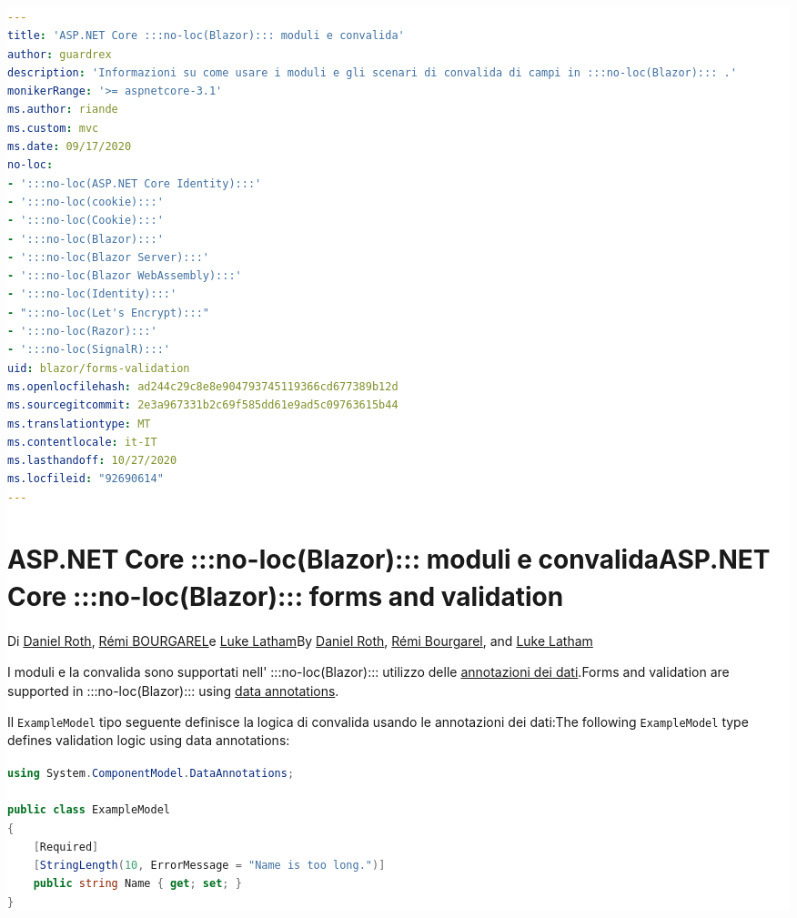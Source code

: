 ```yaml
---
title: 'ASP.NET Core :::no-loc(Blazor)::: moduli e convalida'
author: guardrex
description: 'Informazioni su come usare i moduli e gli scenari di convalida di campi in :::no-loc(Blazor)::: .'
monikerRange: '>= aspnetcore-3.1'
ms.author: riande
ms.custom: mvc
ms.date: 09/17/2020
no-loc:
- ':::no-loc(ASP.NET Core Identity):::'
- ':::no-loc(cookie):::'
- ':::no-loc(Cookie):::'
- ':::no-loc(Blazor):::'
- ':::no-loc(Blazor Server):::'
- ':::no-loc(Blazor WebAssembly):::'
- ':::no-loc(Identity):::'
- ":::no-loc(Let's Encrypt):::"
- ':::no-loc(Razor):::'
- ':::no-loc(SignalR):::'
uid: blazor/forms-validation
ms.openlocfilehash: ad244c29c8e8e904793745119366cd677389b12d
ms.sourcegitcommit: 2e3a967331b2c69f585dd61e9ad5c09763615b44
ms.translationtype: MT
ms.contentlocale: it-IT
ms.lasthandoff: 10/27/2020
ms.locfileid: "92690614"
---
```

# <a name="aspnet-core-no-locblazor-forms-and-validation"></a><span data-ttu-id="53653-103">ASP.NET Core :::no-loc(Blazor)::: moduli e convalida</span><span class="sxs-lookup"><span data-stu-id="53653-103">ASP.NET Core :::no-loc(Blazor)::: forms and validation</span></span>

<span data-ttu-id="53653-104">Di [Daniel Roth](https://github.com/danroth27), [Rémi BOURGAREL](https://remibou.github.io/)e [Luke Latham](https://github.com/guardrex)</span><span class="sxs-lookup"><span data-stu-id="53653-104">By [Daniel Roth](https://github.com/danroth27), [Rémi Bourgarel](https://remibou.github.io/), and [Luke Latham](https://github.com/guardrex)</span></span>

<span data-ttu-id="53653-105">I moduli e la convalida sono supportati nell' :::no-loc(Blazor)::: utilizzo delle [annotazioni dei dati](xref:mvc/models/validation).</span><span class="sxs-lookup"><span data-stu-id="53653-105">Forms and validation are supported in :::no-loc(Blazor)::: using [data annotations](xref:mvc/models/validation).</span></span>

<span data-ttu-id="53653-106">Il `ExampleModel` tipo seguente definisce la logica di convalida usando le annotazioni dei dati:</span><span class="sxs-lookup"><span data-stu-id="53653-106">The following `ExampleModel` type defines validation logic using data annotations:</span></span>

```csharp
using System.ComponentModel.DataAnnotations;

public class ExampleModel
{
    [Required]
    [StringLength(10, ErrorMessage = "Name is too long.")]
    public string Name { get; set; }
}
```

